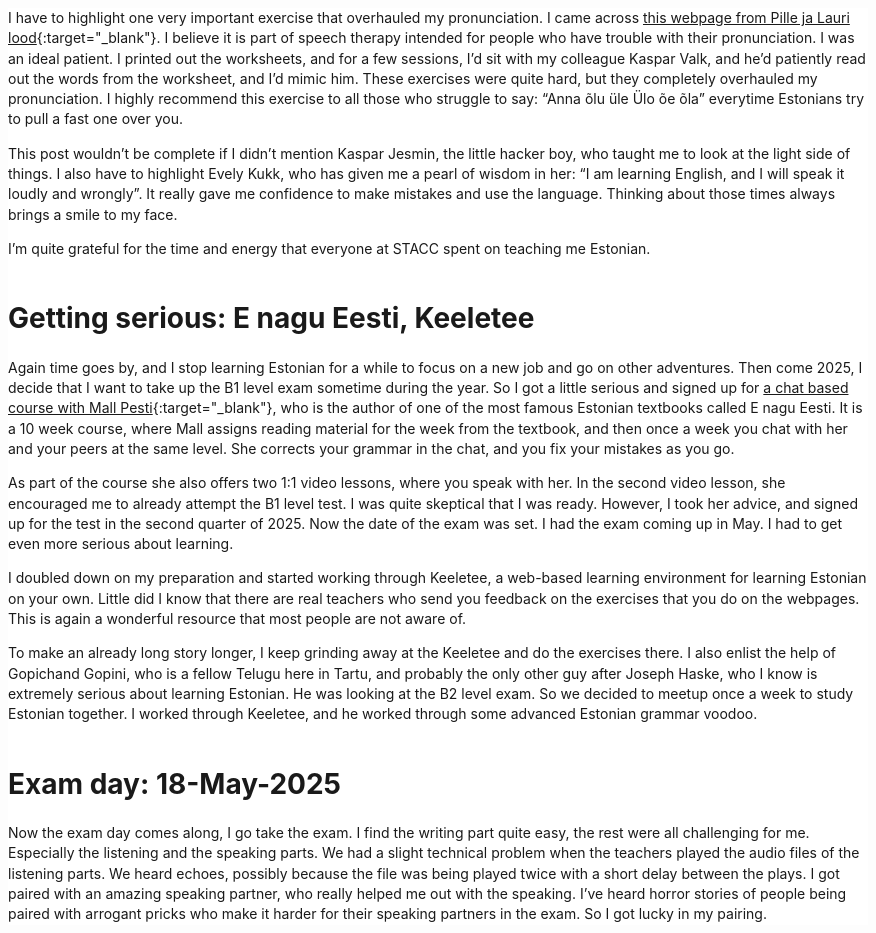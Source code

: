I have to highlight one very important exercise that overhauled my pronunciation. I came across [this webpage from Pille ja Lauri lood](https://web.meis.ee/vaegkuuljad/surdologopeedia.html){:target="_blank"}. I believe it is part of speech therapy intended for people who have trouble with their pronunciation. I was an ideal patient. I printed out the worksheets, and for a few sessions, I’d sit with my colleague Kaspar Valk, and he’d patiently read out the words from the worksheet, and I’d mimic him. These exercises were quite hard, but they completely overhauled my pronunciation. I highly recommend this exercise to all those who struggle to say: “Anna õlu üle Ülo õe õla” everytime Estonians try to pull a fast one over you.

This post wouldn’t be complete if I didn’t mention Kaspar Jesmin, the little hacker boy, who taught me to look at the light side of things. I also have to highlight Evely Kukk, who has given me a pearl of wisdom in her: “I am learning English, and I will speak it loudly and wrongly”. It really gave me confidence to make mistakes and use the language. Thinking about those times always brings a smile to my face.

I’m quite grateful for the time and energy that everyone at STACC spent on teaching me Estonian.

# Getting serious: E nagu Eesti, Keeletee

Again time goes by, and I stop learning Estonian for a while to focus on a new job and go on other adventures. Then come 2025, I decide that I want to take up the B1 level exam sometime during the year. So I got a little serious and signed up for [a chat based course with Mall Pesti](https://winterschool.tlu.ee/online-courses/){:target="_blank"}, who is the author of one of the most famous Estonian textbooks called E nagu Eesti. It is a 10 week course, where Mall assigns reading material for the week from the textbook, and then once a week you chat with her and your peers at the same level. She corrects your grammar in the chat, and you fix your mistakes as you go.

As part of the course she also offers two 1:1 video lessons, where you speak with her. In the second video lesson, she encouraged me to already attempt the B1 level test. I was quite skeptical that I was ready. However, I took her advice, and signed up for the test in the second quarter of 2025. Now the date of the exam was set. I had the exam coming up in May. I had to get even more serious about learning.

I doubled down on my preparation and started working through Keeletee, a web-based learning environment for learning Estonian on your own. Little did I know that there are real teachers who send you feedback on the exercises that you do on the webpages. This is again a wonderful resource that most people are not aware of.

To make an already long story longer, I keep grinding away at the Keeletee and do the exercises there. I also enlist the help of Gopichand Gopini, who is a fellow Telugu here in Tartu, and probably the only other guy after Joseph Haske, who I know is extremely serious about learning Estonian. He was looking at the B2 level exam. So we decided to meetup once a week to study Estonian together. I worked through Keeletee, and he worked through some advanced Estonian grammar voodoo.

# Exam day: 18-May-2025

Now the exam day comes along, I go take the exam. I find the writing part quite easy, the rest were all challenging for me. Especially the listening and the speaking parts. We had a slight technical problem when the teachers played the audio files of the listening parts. We heard echoes, possibly because the file was being played twice with a short delay between the plays. I got paired with an amazing speaking partner, who really helped me out with the speaking. I’ve heard horror stories of people being paired with arrogant pricks who make it harder for their speaking partners in the exam. So I got lucky in my pairing.

